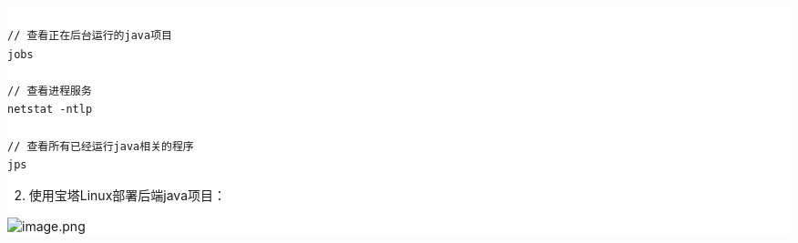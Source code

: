 ```shell

// 查看正在后台运行的java项目
jobs

// 查看进程服务
netstat -ntlp

// 查看所有已经运行java相关的程序
jps
```

2. 使用宝塔Linux部署后端java项目：

![image.png](https://cdn.nlark.com/yuque/0/2023/png/35352732/1699956709272-341cb607-3d83-48e3-915b-60014825b718.png#averageHue=%23dadada&clientId=u17d81284-4398-4&from=paste&height=768&id=udddbe18e&originHeight=1152&originWidth=1508&originalType=binary&ratio=1.5&rotation=0&showTitle=false&size=200302&status=done&style=none&taskId=uc1cec0c0-e178-454d-b31b-e65016fa57b&title=&width=1005.3333333333334)
